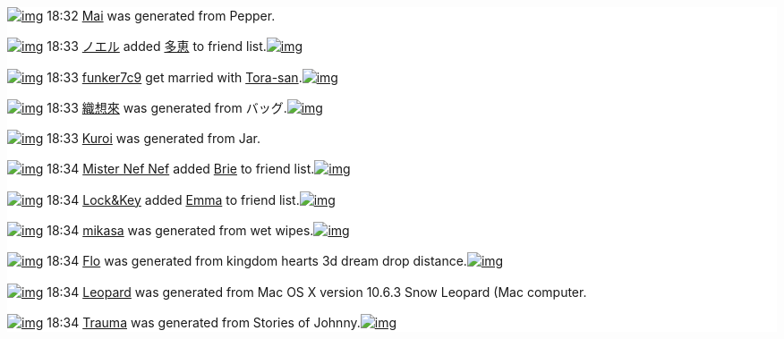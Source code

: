 [![img](http://kacdn02.appspot.com/5822316990693376/ebef8.png)](http://www.barcodekanojo.com/kanojo/2661314/Mai) 18:32 [Mai](http://www.barcodekanojo.com/kanojo/2661314/Mai) was generated from Pepper.

[![img](http://img197.imageshack.us/img197/4671/2lko.jpg)](http://www.barcodekanojo.com/user/343268/%E3%83%8E%E3%82%A8%E3%83%AB) 18:33 [ノエル](http://www.barcodekanojo.com/user/343268/%E3%83%8E%E3%82%A8%E3%83%AB) added [多恵](http://www.barcodekanojo.com/kanojo/2598095/%E5%A4%9A%E6%81%B5) to friend list.[![img](http://kacdn05.appspot.com/4847847698595840/45e77.png)](http://www.barcodekanojo.com/kanojo/2598095/%E5%A4%9A%E6%81%B5)

[![img](http://img545.imageshack.us/img545/8940/2co8.jpg)](http://www.barcodekanojo.com/user/410817/funker7c9) 18:33 [funker7c9](http://www.barcodekanojo.com/user/410817/funker7c9) get married with [Tora-san](http://www.barcodekanojo.com/kanojo/2623523/Tora-san).[![img](http://kacdn04.appspot.com/5208489659990016/7466.png)](http://www.barcodekanojo.com/kanojo/2623523/Tora-san)

[![img](http://kacdn05.appspot.com/6032547855204352/bc8f.png)](http://www.barcodekanojo.com/kanojo/2661315/%E7%B9%94%E6%83%B3%E4%BE%86) 18:33 [織想來](http://www.barcodekanojo.com/kanojo/2661315/%E7%B9%94%E6%83%B3%E4%BE%86) was generated from バッグ.[![img](http://kacdn04.appspot.com/4941745884233728/8b4ae.jpg)](http://www.barcodekanojo.com/product_images/barcode/5168480/1385717577/50x50x,PE3,P83,P90,PE3,P83,P83,PE3,P82,PB0.jpg,qw=88,ah=88.pagespeed.ic.i0rrYHhO6t.jpg)

[![img](http://kacdn04.appspot.com/5653798580125696/e001.png)](http://www.barcodekanojo.com/kanojo/2661316/Kuroi) 18:33 [Kuroi](http://www.barcodekanojo.com/kanojo/2661316/Kuroi) was generated from Jar.

[![img](http://kacdn02.appspot.com/6062639469821952/d839.jpg)](http://www.barcodekanojo.com/user/419807/Mister%20Nef%20Nef) 18:34 [Mister Nef Nef](http://www.barcodekanojo.com/user/419807/Mister%20Nef%20Nef) added [Brie](http://www.barcodekanojo.com/kanojo/2444825/Brie) to friend list.[![img](http://kacdn02.appspot.com/5440516409786368/b554f.png)](http://www.barcodekanojo.com/kanojo/2444825/Brie)

[![img](http://img202.imageshack.us/img202/6995/gud8.jpg)](http://www.barcodekanojo.com/user/421391/Lock%26Key) 18:34 [Lock&amp;Key](http://www.barcodekanojo.com/user/421391/Lock%26Key) added [Emma](http://www.barcodekanojo.com/kanojo/2507071/Emma) to friend list.[![img](http://kacdn05.appspot.com/6366799390048256/daead.png)](http://www.barcodekanojo.com/kanojo/2507071/Emma)

[![img](http://kacdn03.appspot.com/6432143022489600/969f.png)](http://www.barcodekanojo.com/kanojo/2661317/mikasa) 18:34 [mikasa](http://www.barcodekanojo.com/kanojo/2661317/mikasa) was generated from wet wipes.[![img](http://kacdn03.appspot.com/6599803647557632/315c.jpg)](http://www.barcodekanojo.com/product_images/barcode/4492266/1359481528/50x50xbaby,P20wipes.jpg,qw=88,ah=88.pagespeed.ic.MVxUwx2Y8_.jpg)

[![img](http://kacdn01.appspot.com/5161497080627200/2db2.png)](http://www.barcodekanojo.com/kanojo/2661318/Flo) 18:34 [Flo](http://www.barcodekanojo.com/kanojo/2661318/Flo) was generated from kingdom hearts 3d dream drop distance.[![img](http://kacdn03.appspot.com/4904594417123328/7914.jpg)](http://www.barcodekanojo.com/product_images/barcode/5168485/1385717603/50x50xkingdom,P20hearts,P203d,P20dream,P20drop,P20distance.jpg,qw=88,ah=88.pagespeed.ic.eRTSpbascJ.jpg)

[![img](http://kacdn02.appspot.com/4656421274648576/b7d2.png)](http://www.barcodekanojo.com/kanojo/2661319/Leopard) 18:34 [Leopard](http://www.barcodekanojo.com/kanojo/2661319/Leopard) was generated from Mac OS X version 10.6.3 Snow Leopard (Mac computer.

[![img](http://kacdn02.appspot.com/4666460223832064/a5154.png)](http://www.barcodekanojo.com/kanojo/2661320/Trauma) 18:34 [Trauma](http://www.barcodekanojo.com/kanojo/2661320/Trauma) was generated from Stories of Johnny.[![img](http://kacdn03.appspot.com/4596847393898496/00be.jpg)](http://www.barcodekanojo.com/product_images/barcode/5168487/1385717632/50x50xStories,P20of,P20Johnny.jpg,qw=88,ah=88.pagespeed.ic.AL4msvbZJ4.jpg)
